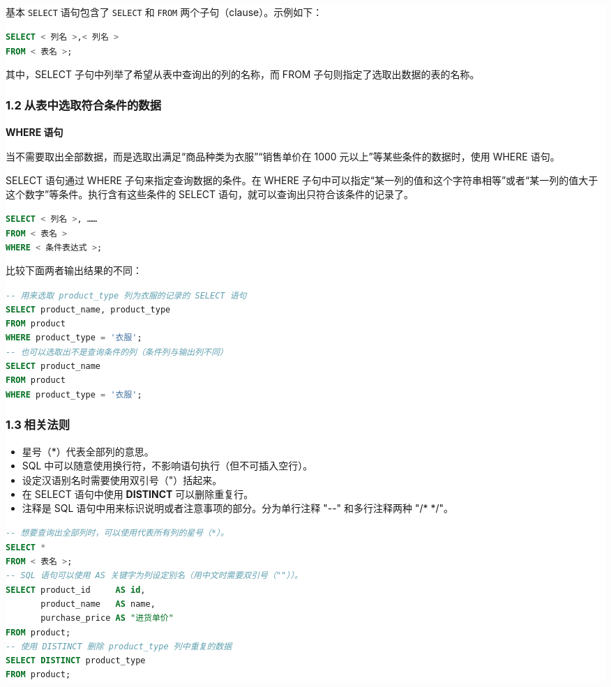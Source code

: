 基本 `SELECT` 语句包含了 `SELECT` 和 `FROM` 两个子句（clause）。示例如下：

```sql
SELECT < 列名 >,< 列名 >
FROM < 表名 >;
```

其中，SELECT 子句中列举了希望从表中查询出的列的名称，而 FROM 子句则指定了选取出数据的表的名称。

### 1.2 从表中选取符合条件的数据

**WHERE 语句**
  
当不需要取出全部数据，而是选取出满足“商品种类为衣服”“销售单价在 1000 元以上”等某些条件的数据时，使用 WHERE 语句。

SELECT 语句通过 WHERE 子句来指定查询数据的条件。在 WHERE 子句中可以指定“某一列的值和这个字符串相等”或者“某一列的值大于这个数字”等条件。执行含有这些条件的 SELECT 语句，就可以查询出只符合该条件的记录了。

```sql
SELECT < 列名 >, ……
FROM < 表名 >
WHERE < 条件表达式 >;
```

比较下面两者输出结果的不同：

```sql
-- 用来选取 product_type 列为衣服的记录的 SELECT 语句
SELECT product_name, product_type
FROM product
WHERE product_type = '衣服';
-- 也可以选取出不是查询条件的列（条件列与输出列不同）
SELECT product_name
FROM product
WHERE product_type = '衣服';
```

### 1.3 相关法则

* 星号（*）代表全部列的意思。
* SQL 中可以随意使用换行符，不影响语句执行（但不可插入空行）。
* 设定汉语别名时需要使用双引号（"）括起来。
* 在 SELECT 语句中使用 **DISTINCT** 可以删除重复行。
* 注释是 SQL 语句中用来标识说明或者注意事项的部分。分为单行注释 "--" 和多行注释两种 "/*  */"。

```sql
-- 想要查询出全部列时，可以使用代表所有列的星号（*）。
SELECT *
FROM < 表名 >;
-- SQL 语句可以使用 AS 关键字为列设定别名（用中文时需要双引号（""））。
SELECT product_id     AS id,
       product_name   AS name,
       purchase_price AS "进货单价"
FROM product;
-- 使用 DISTINCT 删除 product_type 列中重复的数据
SELECT DISTINCT product_type
FROM product;
```
